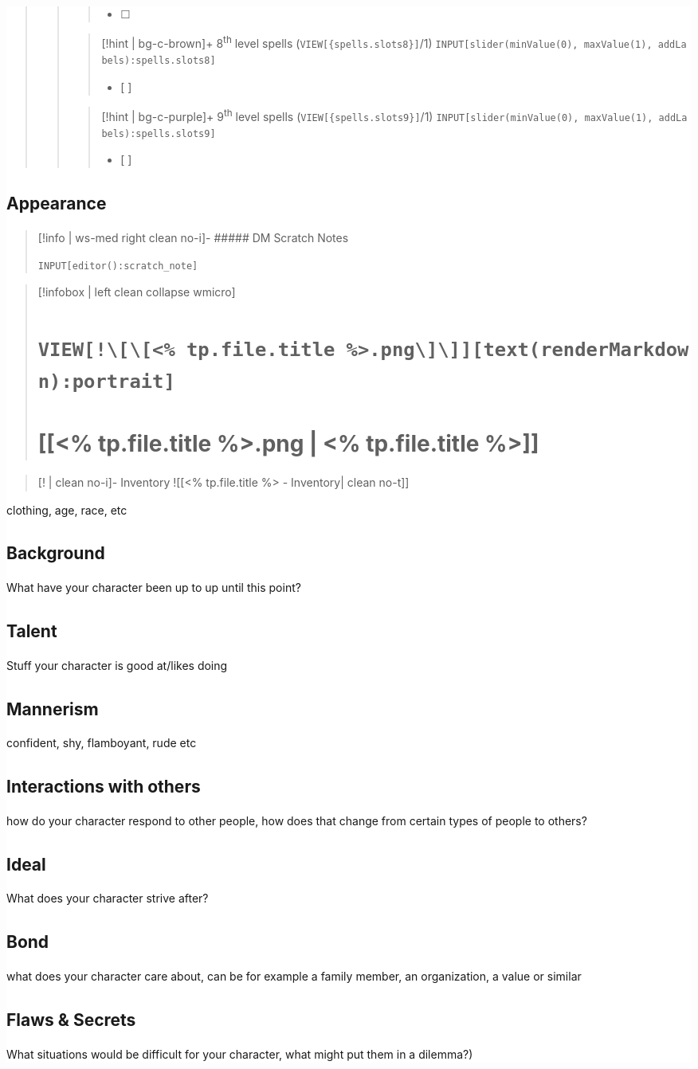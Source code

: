 >>> - [ ] 
>>
>>> [!hint | bg-c-brown]+ 8<sup>th</sup> level spells (`VIEW[{spells.slots8}]`/1) 
>>> `INPUT[slider(minValue(0), maxValue(1), addLabels):spells.slots8]`
>>> - [ ] 
>>
>>> [!hint | bg-c-purple]+ 9<sup>th</sup> level spells (`VIEW[{spells.slots9}]`/1) 
>>> `INPUT[slider(minValue(0), maxValue(1), addLabels):spells.slots9]`
>>> - [ ] 
>>

## Appearance

> [!info | ws-med right clean no-i]-  ##### DM Scratch Notes
> ```meta-bind
> INPUT[editor():scratch_note]
> ```

> [!infobox | left clean collapse wmicro]
> # `VIEW[!\[\[<% tp.file.title %>.png\]\]][text(renderMarkdown):portrait]`
> # **[[<% tp.file.title %>.png | <% tp.file.title %>]]**

> [! | clean no-i]- Inventory
> ![[<% tp.file.title %> - Inventory| clean no-t]]

clothing, age, race, etc

## Background 

What have your character been up to up until this point?

## Talent
Stuff your character is good at/likes doing 

## Mannerism 
confident, shy, flamboyant, rude etc

## Interactions with others 
how do your character respond to other people, how does that change from certain types of people to others?

## Ideal 
What does your character strive after?

## Bond
what does your character care about, can be for example a family member, an organization, a value or similar

## Flaws & Secrets
What situations would be difficult for your character, what might put them in a dilemma?)
